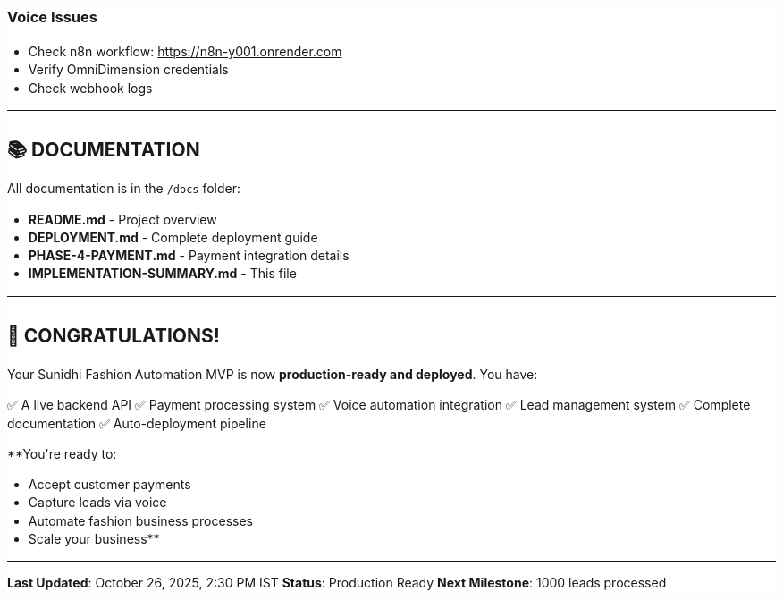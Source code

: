 ### Voice Issues
- Check n8n workflow: https://n8n-y001.onrender.com
- Verify OmniDimension credentials
- Check webhook logs

---

## 📚 DOCUMENTATION

All documentation is in the `/docs` folder:
- **README.md** - Project overview
- **DEPLOYMENT.md** - Complete deployment guide
- **PHASE-4-PAYMENT.md** - Payment integration details
- **IMPLEMENTATION-SUMMARY.md** - This file

---

## 🎊 CONGRATULATIONS!

Your Sunidhi Fashion Automation MVP is now **production-ready and deployed**. You have:

✅ A live backend API
✅ Payment processing system
✅ Voice automation integration
✅ Lead management system
✅ Complete documentation
✅ Auto-deployment pipeline

**You're ready to:
- Accept customer payments
- Capture leads via voice
- Automate fashion business processes
- Scale your business**

---

**Last Updated**: October 26, 2025, 2:30 PM IST
**Status**: Production Ready
**Next Milestone**: 1000 leads processed
